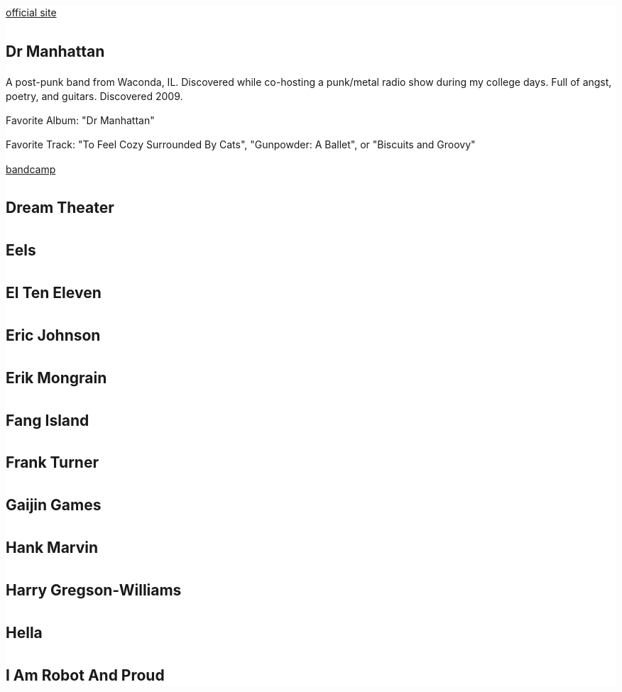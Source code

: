 <p><a href="https://donrossonline.com/" target="_blank" rel="noreferrer noopener">official site</a></p>



<h2>Dr Manhattan</h2>



<p>A post-punk band from Waconda, IL. Discovered while co-hosting a punk/metal radio show during my college days. Full of angst, poetry, and guitars. Discovered 2009.</p>



<p>Favorite Album: "Dr Manhattan"</p>



<p>Favorite Track: "To Feel Cozy Surrounded By Cats", "Gunpowder: A Ballet", or "Biscuits and Groovy"</p>



<p><a href="https://drmanhattan.bandcamp.com/" target="_blank" rel="noreferrer noopener">bandcamp</a></p>



<h2>Dream Theater</h2>



<h2>Eels</h2>



<h2>El Ten Eleven</h2>



<h2>Eric Johnson</h2>



<h2>Erik Mongrain</h2>



<h2>Fang Island</h2>



<h2>Frank Turner</h2>



<h2>Gaijin Games</h2>



<h2>Hank Marvin</h2>



<h2>Harry Gregson-Williams</h2>



<h2>Hella</h2>



<h2>I Am Robot And Proud</h2>
